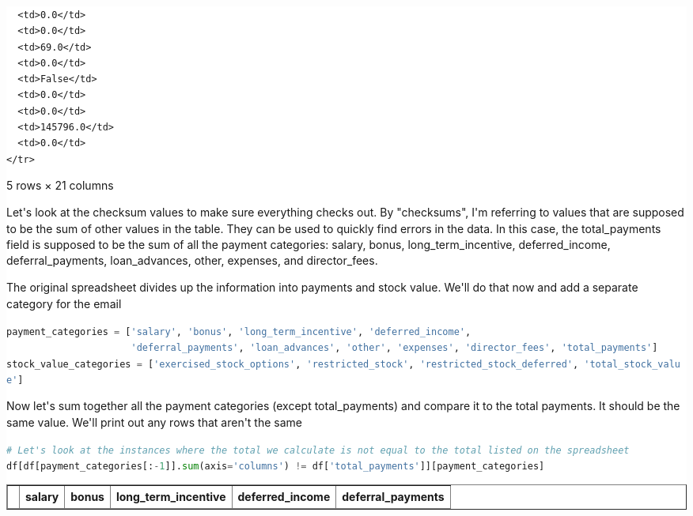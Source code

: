       <td>0.0</td>
      <td>0.0</td>
      <td>69.0</td>
      <td>0.0</td>
      <td>False</td>
      <td>0.0</td>
      <td>0.0</td>
      <td>145796.0</td>
      <td>0.0</td>
    </tr>
  </tbody>
</table>
<p>5 rows × 21 columns</p>
</div>



Let's look at the checksum values to make sure everything checks out. By "checksums", I'm referring to values that are supposed to be the sum of other values in the table. They can be used to quickly find errors in the data. In this case, the total_payments field is supposed to be the sum of all the payment categories: salary, bonus, long_term_incentive, deferred_income, deferral_payments, loan_advances, other, expenses, and director_fees.

The original spreadsheet divides up the information into payments and stock value. We'll do that now and add a separate category for the email


```python
payment_categories = ['salary', 'bonus', 'long_term_incentive', 'deferred_income',
                      'deferral_payments', 'loan_advances', 'other', 'expenses', 'director_fees', 'total_payments']
stock_value_categories = ['exercised_stock_options', 'restricted_stock', 'restricted_stock_deferred', 'total_stock_value']
```

Now let's sum together all the payment categories (except total_payments) and compare it to the total payments. It should be the same value. We'll print out any rows that aren't the same


```python
# Let's look at the instances where the total we calculate is not equal to the total listed on the spreadsheet
df[df[payment_categories[:-1]].sum(axis='columns') != df['total_payments']][payment_categories]
```




<div>
<style>
    .dataframe thead tr:only-child th {
        text-align: right;
    }

    .dataframe thead th {
        text-align: left;
    }

    .dataframe tbody tr th {
        vertical-align: top;
    }
</style>
<table border="1" class="dataframe">
  <thead>
    <tr style="text-align: right;">
      <th></th>
      <th>salary</th>
      <th>bonus</th>
      <th>long_term_incentive</th>
      <th>deferred_income</th>
      <th>deferral_payments</th>